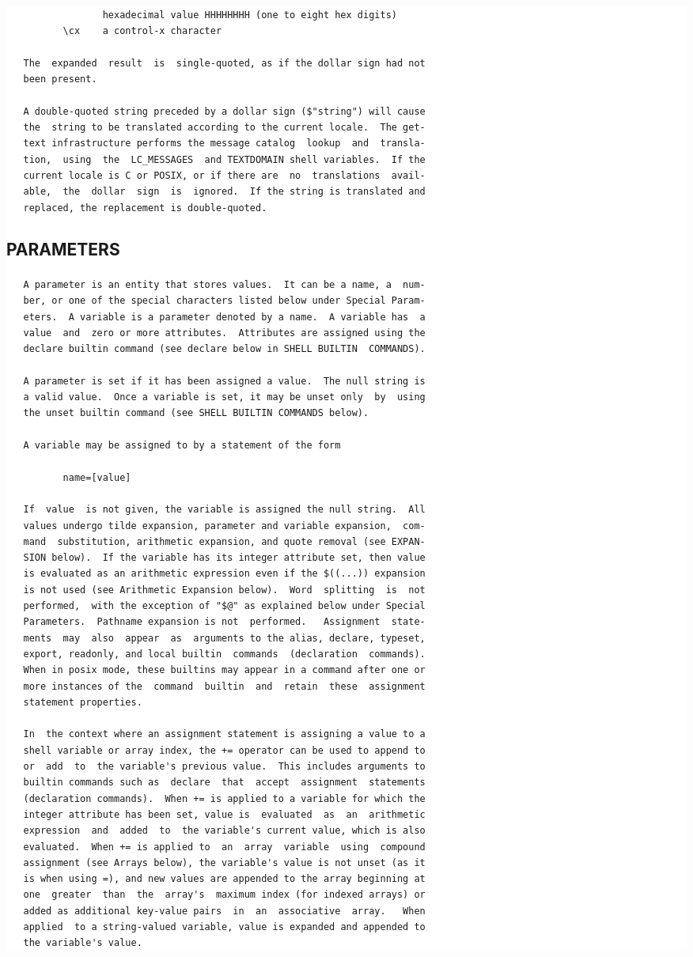                      hexadecimal value HHHHHHHH (one to eight hex digits)
              \cx    a control-x character
    
       The  expanded  result  is  single-quoted, as if the dollar sign had not
       been present.
    
       A double-quoted string preceded by a dollar sign ($"string") will cause
       the  string to be translated according to the current locale.  The get-
       text infrastructure performs the message catalog  lookup  and  transla-
       tion,  using  the  LC_MESSAGES  and TEXTDOMAIN shell variables.  If the
       current locale is C or POSIX, or if there are  no  translations  avail-
       able,  the  dollar  sign  is  ignored.  If the string is translated and
       replaced, the replacement is double-quoted.

## PARAMETERS
       A parameter is an entity that stores values.  It can be a name, a  num-
       ber, or one of the special characters listed below under Special Param-
       eters.  A variable is a parameter denoted by a name.  A variable has  a
       value  and  zero or more attributes.  Attributes are assigned using the
       declare builtin command (see declare below in SHELL BUILTIN  COMMANDS).
    
       A parameter is set if it has been assigned a value.  The null string is
       a valid value.  Once a variable is set, it may be unset only  by  using
       the unset builtin command (see SHELL BUILTIN COMMANDS below).
    
       A variable may be assigned to by a statement of the form
    
              name=[value]
    
       If  value  is not given, the variable is assigned the null string.  All
       values undergo tilde expansion, parameter and variable expansion,  com-
       mand  substitution, arithmetic expansion, and quote removal (see EXPAN-
       SION below).  If the variable has its integer attribute set, then value
       is evaluated as an arithmetic expression even if the $((...)) expansion
       is not used (see Arithmetic Expansion below).  Word  splitting  is  not
       performed,  with the exception of "$@" as explained below under Special
       Parameters.  Pathname expansion is not  performed.   Assignment  state-
       ments  may  also  appear  as  arguments to the alias, declare, typeset,
       export, readonly, and local builtin  commands  (declaration  commands).
       When in posix mode, these builtins may appear in a command after one or
       more instances of the  command  builtin  and  retain  these  assignment
       statement properties.
    
       In  the context where an assignment statement is assigning a value to a
       shell variable or array index, the += operator can be used to append to
       or  add  to  the variable's previous value.  This includes arguments to
       builtin commands such as  declare  that  accept  assignment  statements
       (declaration commands).  When += is applied to a variable for which the
       integer attribute has been set, value is  evaluated  as  an  arithmetic
       expression  and  added  to  the variable's current value, which is also
       evaluated.  When += is applied to  an  array  variable  using  compound
       assignment (see Arrays below), the variable's value is not unset (as it
       is when using =), and new values are appended to the array beginning at
       one  greater  than  the  array's  maximum index (for indexed arrays) or
       added as additional key-value pairs  in  an  associative  array.   When
       applied  to a string-valued variable, value is expanded and appended to
       the variable's value.
    